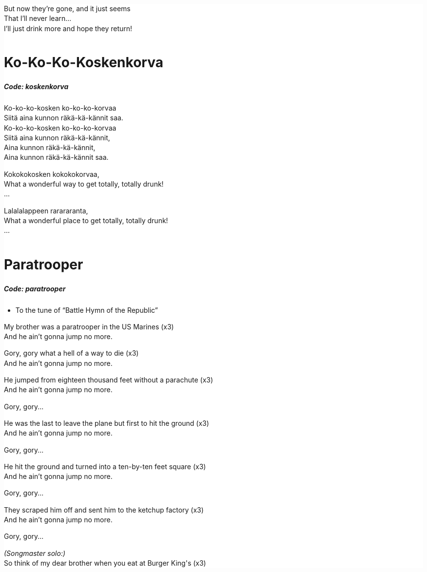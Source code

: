 But now they’re gone, and it just seems  
That I’ll never learn...  
I’ll just drink more and hope they return!  

# Ko-Ko-Ko-Koskenkorva
##### Code: koskenkorva  
  
Ko-ko-ko-kosken ko-ko-ko-korvaa  
Siitä aina kunnon räkä-kä-kännit saa.  
Ko-ko-ko-kosken ko-ko-ko-korvaa  
Siitä aina kunnon räkä-kä-kännit,  
Aina kunnon räkä-kä-kännit,  
Aina kunnon räkä-kä-kännit saa.  
  
Kokokokosken kokokokorvaa,  
What a wonderful way to get totally, totally drunk!  
...  
  
Lalalalappeen rarararanta,  
What a wonderful place to get totally, totally drunk!  
...  

# Paratrooper
##### Code: paratrooper  
- To the tune of “Battle Hymn of the Republic”  
  
My brother was a paratrooper in the US Marines (x3)  
And he ain’t gonna jump no more.  
  
Gory, gory what a hell of a way to die (x3)  
And he ain’t gonna jump no more.  
  
He jumped from eighteen thousand feet without a parachute (x3)  
And he ain’t gonna jump no more.  
  
Gory, gory...  
  
He was the last to leave the plane but first to hit the ground (x3)  
And he ain’t gonna jump no more.  
  
Gory, gory...  
  
He hit the ground and turned into a ten-by-ten feet square (x3)  
And he ain’t gonna jump no more.  
  
Gory, gory...  
  
They scraped him off and sent him to the ketchup factory (x3)  
And he ain’t gonna jump no more.  
  
Gory, gory...  
  
_(Songmaster solo:)_  
So think of my dear brother when you eat at Burger King's (x3)  
  